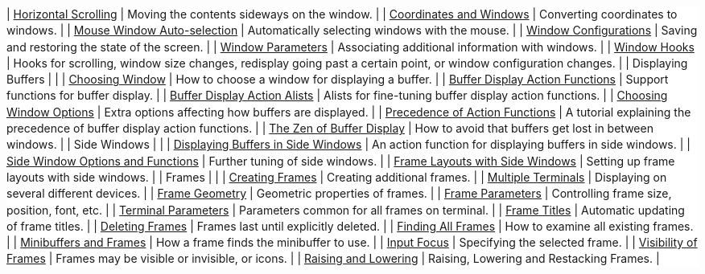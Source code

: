 | [Horizontal Scrolling](Horizontal-Scrolling.html)                             | Moving the contents sideways on the window.                                                                      |
| [Coordinates and Windows](Coordinates-and-Windows.html)                       | Converting coordinates to windows.                                                                               |
| [Mouse Window Auto-selection](Mouse-Window-Auto_002dselection.html)           | Automatically selecting windows with the mouse.                                                                  |
| [Window Configurations](Window-Configurations.html)                           | Saving and restoring the state of the screen.                                                                    |
| [Window Parameters](Window-Parameters.html)                                   | Associating additional information with windows.                                                                 |
| [Window Hooks](Window-Hooks.html)                                             | Hooks for scrolling, window size changes, redisplay going past a certain point, or window configuration changes. |
| Displaying Buffers                                                            |                                                                                                                  |
| [Choosing Window](Choosing-Window.html)                                       | How to choose a window for displaying a buffer.                                                                  |
| [Buffer Display Action Functions](Buffer-Display-Action-Functions.html)       | Support functions for buffer display.                                                                            |
| [Buffer Display Action Alists](Buffer-Display-Action-Alists.html)             | Alists for fine-tuning buffer display action functions.                                                          |
| [Choosing Window Options](Choosing-Window-Options.html)                       | Extra options affecting how buffers are displayed.                                                               |
| [Precedence of Action Functions](Precedence-of-Action-Functions.html)         | A tutorial explaining the precedence of buffer display action functions.                                         |
| [The Zen of Buffer Display](The-Zen-of-Buffer-Display.html)                   | How to avoid that buffers get lost in between windows.                                                           |
| Side Windows                                                                  |                                                                                                                  |
| [Displaying Buffers in Side Windows](Displaying-Buffers-in-Side-Windows.html) | An action function for displaying buffers in side windows.                                                       |
| [Side Window Options and Functions](Side-Window-Options-and-Functions.html)   | Further tuning of side windows.                                                                                  |
| [Frame Layouts with Side Windows](Frame-Layouts-with-Side-Windows.html)       | Setting up frame layouts with side windows.                                                                      |
| Frames                                                                        |                                                                                                                  |
| [Creating Frames](Creating-Frames.html)                                       | Creating additional frames.                                                                                      |
| [Multiple Terminals](Multiple-Terminals.html)                                 | Displaying on several different devices.                                                                         |
| [Frame Geometry](Frame-Geometry.html)                                         | Geometric properties of frames.                                                                                  |
| [Frame Parameters](Frame-Parameters.html)                                     | Controlling frame size, position, font, etc.                                                                     |
| [Terminal Parameters](Terminal-Parameters.html)                               | Parameters common for all frames on terminal.                                                                    |
| [Frame Titles](Frame-Titles.html)                                             | Automatic updating of frame titles.                                                                              |
| [Deleting Frames](Deleting-Frames.html)                                       | Frames last until explicitly deleted.                                                                            |
| [Finding All Frames](Finding-All-Frames.html)                                 | How to examine all existing frames.                                                                              |
| [Minibuffers and Frames](Minibuffers-and-Frames.html)                         | How a frame finds the minibuffer to use.                                                                         |
| [Input Focus](Input-Focus.html)                                               | Specifying the selected frame.                                                                                   |
| [Visibility of Frames](Visibility-of-Frames.html)                             | Frames may be visible or invisible, or icons.                                                                    |
| [Raising and Lowering](Raising-and-Lowering.html)                             | Raising, Lowering and Restacking Frames.                                                                         |
